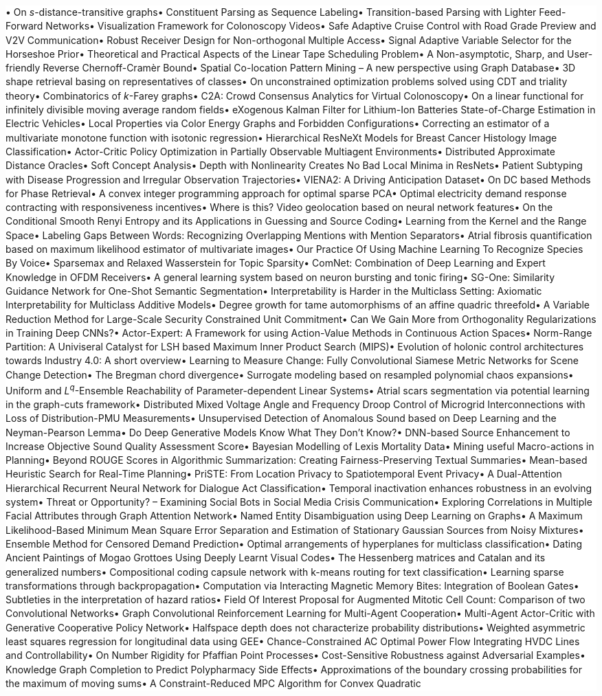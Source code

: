 • On $s$-distance-transitive graphs• Constituent Parsing as Sequence Labeling• Transition-based Parsing with Lighter Feed-Forward Networks• Visualization Framework for Colonoscopy Videos• Safe Adaptive Cruise Control with Road Grade Preview and V2V Communication• Robust Receiver Design for Non-orthogonal Multiple Access• Signal Adaptive Variable Selector for the Horseshoe Prior• Theoretical and Practical Aspects of the Linear Tape Scheduling Problem• A Non-asymptotic, Sharp, and User-friendly Reverse Chernoff-Cramèr Bound• Spatial Co-location Pattern Mining – A new perspective using Graph Database• 3D shape retrieval basing on representatives of classes• On unconstrained optimization problems solved using CDT and triality theory• Combinatorics of $k$-Farey graphs• C2A: Crowd Consensus Analytics for Virtual Colonoscopy• On a linear functional for infinitely divisible moving average random fields• eXogenous Kalman Filter for Lithium-Ion Batteries State-of-Charge Estimation in Electric Vehicles• Local Properties via Color Energy Graphs and Forbidden Configurations• Correcting an estimator of a multivariate monotone function with isotonic regression• Hierarchical ResNeXt Models for Breast Cancer Histology Image Classification• Actor-Critic Policy Optimization in Partially Observable Multiagent Environments• Distributed Approximate Distance Oracles• Soft Concept Analysis• Depth with Nonlinearity Creates No Bad Local Minima in ResNets• Patient Subtyping with Disease Progression and Irregular Observation Trajectories• VIENA2: A Driving Anticipation Dataset• On DC based Methods for Phase Retrieval• A convex integer programming approach for optimal sparse PCA• Optimal electricity demand response contracting with responsiveness incentives• Where is this? Video geolocation based on neural network features• On the Conditional Smooth Renyi Entropy and its Applications in Guessing and Source Coding• Learning from the Kernel and the Range Space• Labeling Gaps Between Words: Recognizing Overlapping Mentions with Mention Separators• Atrial fibrosis quantification based on maximum likelihood estimator of multivariate images• Our Practice Of Using Machine Learning To Recognize Species By Voice• Sparsemax and Relaxed Wasserstein for Topic Sparsity• ComNet: Combination of Deep Learning and Expert Knowledge in OFDM Receivers• A general learning system based on neuron bursting and tonic firing• SG-One: Similarity Guidance Network for One-Shot Semantic Segmentation• Interpretability is Harder in the Multiclass Setting: Axiomatic Interpretability for Multiclass Additive Models• Degree growth for tame automorphisms of an affine quadric threefold• A Variable Reduction Method for Large-Scale Security Constrained Unit Commitment• Can We Gain More from Orthogonality Regularizations in Training Deep CNNs?• Actor-Expert: A Framework for using Action-Value Methods in Continuous Action Spaces• Norm-Range Partition: A Univiseral Catalyst for LSH based Maximum Inner Product Search (MIPS)• Evolution of holonic control architectures towards Industry 4.0: A short overview• Learning to Measure Change: Fully Convolutional Siamese Metric Networks for Scene Change Detection• The Bregman chord divergence• Surrogate modeling based on resampled polynomial chaos expansions• Uniform and $L^q$-Ensemble Reachability of Parameter-dependent Linear Systems• Atrial scars segmentation via potential learning in the graph-cuts framework• Distributed Mixed Voltage Angle and Frequency Droop Control of Microgrid Interconnections with Loss of Distribution-PMU Measurements• Unsupervised Detection of Anomalous Sound based on Deep Learning and the Neyman-Pearson Lemma• Do Deep Generative Models Know What They Don’t Know?• DNN-based Source Enhancement to Increase Objective Sound Quality Assessment Score• Bayesian Modelling of Lexis Mortality Data• Mining useful Macro-actions in Planning• Beyond ROUGE Scores in Algorithmic Summarization: Creating Fairness-Preserving Textual Summaries• Mean-based Heuristic Search for Real-Time Planning• PriSTE: From Location Privacy to Spatiotemporal Event Privacy• A Dual-Attention Hierarchical Recurrent Neural Network for Dialogue Act Classification• Temporal inactivation enhances robustness in an evolving system• Threat or Opportunity? – Examining Social Bots in Social Media Crisis Communication• Exploring Correlations in Multiple Facial Attributes through Graph Attention Network• Named Entity Disambiguation using Deep Learning on Graphs• A Maximum Likelihood-Based Minimum Mean Square Error Separation and Estimation of Stationary Gaussian Sources from Noisy Mixtures• Ensemble Method for Censored Demand Prediction• Optimal arrangements of hyperplanes for multiclass classification• Dating Ancient Paintings of Mogao Grottoes Using Deeply Learnt Visual Codes• The Hessenberg matrices and Catalan and its generalized numbers• Compositional coding capsule network with k-means routing for text classification• Learning sparse transformations through backpropagation• Computation via Interacting Magnetic Memory Bites: Integration of Boolean Gates• Subtleties in the interpretation of hazard ratios• Field Of Interest Proposal for Augmented Mitotic Cell Count: Comparison of two Convolutional Networks• Graph Convolutional Reinforcement Learning for Multi-Agent Cooperation• Multi-Agent Actor-Critic with Generative Cooperative Policy Network• Halfspace depth does not characterize probability distributions• Weighted asymmetric least squares regression for longitudinal data using GEE• Chance-Constrained AC Optimal Power Flow Integrating HVDC Lines and Controllability• On Number Rigidity for Pfaffian Point Processes• Cost-Sensitive Robustness against Adversarial Examples• Knowledge Graph Completion to Predict Polypharmacy Side Effects• Approximations of the boundary crossing probabilities for the maximum of moving sums• A Constraint-Reduced MPC Algorithm for Convex Quadratic